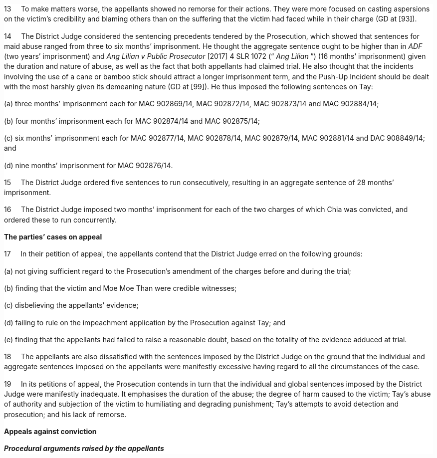 13     To make matters worse, the appellants showed no remorse for their actions. They were more focused on casting aspersions on the victim’s credibility and blaming others than on the suffering that the victim had faced while in their charge (GD at [93]). 

14     The District Judge considered the sentencing precedents tendered by the Prosecution, which showed that sentences for maid abuse ranged from three to six months’ imprisonment. He thought the aggregate sentence ought to be higher than in _ADF_ (two years’ imprisonment) and _Ang Lilian v Public Prosecutor_ <span class="citation">[2017] 4 SLR 1072</span> (“ _Ang Lilian_ ”) (16 months’ imprisonment) given the duration and nature of abuse, as well as the fact that both appellants had claimed trial. He also thought that the incidents involving the use of a cane or bamboo stick should attract a longer imprisonment term, and the Push-Up Incident should be dealt with the most harshly given its demeaning nature (GD at [99]). He thus imposed the following sentences on Tay: 

 (a) three months’ imprisonment each for MAC 902869/14, MAC 902872/14, MAC 902873/14 and MAC 902884/14; 

 (b) four months’ imprisonment each for MAC 902874/14 and MAC 902875/14; 

 (c) six months’ imprisonment each for MAC 902877/14, MAC 902878/14, MAC 902879/14, MAC 902881/14 and DAC 908849/14; and 

 (d) nine months’ imprisonment for MAC 902876/14. 


15     The District Judge ordered five sentences to run consecutively, resulting in an aggregate sentence of 28 months’ imprisonment. 

16     The District Judge imposed two months’ imprisonment for each of the two charges of which Chia was convicted, and ordered these to run concurrently. 

**The parties’ cases on appeal** 

17     In their petition of appeal, the appellants contend that the District Judge erred on the following grounds: 

 (a) not giving sufficient regard to the Prosecution’s amendment of the charges before and during the trial; 

 (b) finding that the victim and Moe Moe Than were credible witnesses; 

 (c) disbelieving the appellants’ evidence; 

 (d) failing to rule on the impeachment application by the Prosecution against Tay; and 

 (e) finding that the appellants had failed to raise a reasonable doubt, based on the totality of the evidence adduced at trial. 

18     The appellants are also dissatisfied with the sentences imposed by the District Judge on the ground that the individual and aggregate sentences imposed on the appellants were manifestly excessive having regard to all the circumstances of the case. 

19     In its petitions of appeal, the Prosecution contends in turn that the individual and global sentences imposed by the District Judge were manifestly inadequate. It emphasises the duration of the abuse; the degree of harm caused to the victim; Tay’s abuse of authority and subjection of the victim to humiliating and degrading punishment; Tay’s attempts to avoid detection and prosecution; and his lack of remorse. 

**Appeals against conviction** 

**_Procedural arguments raised by the appellants_** 
